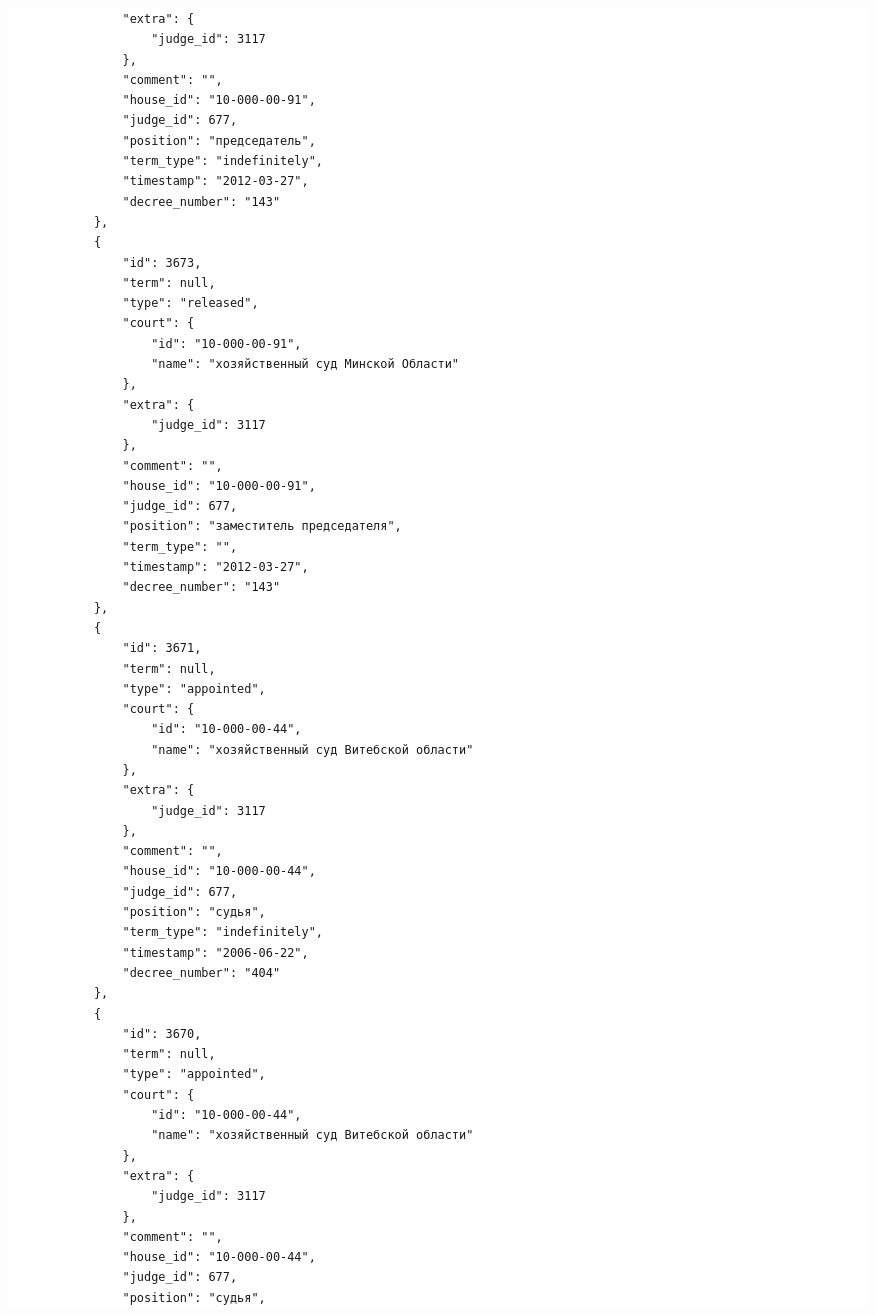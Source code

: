                     "extra": {
                        "judge_id": 3117
                    },
                    "comment": "",
                    "house_id": "10-000-00-91",
                    "judge_id": 677,
                    "position": "председатель",
                    "term_type": "indefinitely",
                    "timestamp": "2012-03-27",
                    "decree_number": "143"
                },
                {
                    "id": 3673,
                    "term": null,
                    "type": "released",
                    "court": {
                        "id": "10-000-00-91",
                        "name": "хозяйственный суд Минской Области"
                    },
                    "extra": {
                        "judge_id": 3117
                    },
                    "comment": "",
                    "house_id": "10-000-00-91",
                    "judge_id": 677,
                    "position": "заместитель председателя",
                    "term_type": "",
                    "timestamp": "2012-03-27",
                    "decree_number": "143"
                },
                {
                    "id": 3671,
                    "term": null,
                    "type": "appointed",
                    "court": {
                        "id": "10-000-00-44",
                        "name": "хозяйственный суд Витебской области"
                    },
                    "extra": {
                        "judge_id": 3117
                    },
                    "comment": "",
                    "house_id": "10-000-00-44",
                    "judge_id": 677,
                    "position": "судья",
                    "term_type": "indefinitely",
                    "timestamp": "2006-06-22",
                    "decree_number": "404"
                },
                {
                    "id": 3670,
                    "term": null,
                    "type": "appointed",
                    "court": {
                        "id": "10-000-00-44",
                        "name": "хозяйственный суд Витебской области"
                    },
                    "extra": {
                        "judge_id": 3117
                    },
                    "comment": "",
                    "house_id": "10-000-00-44",
                    "judge_id": 677,
                    "position": "судья",